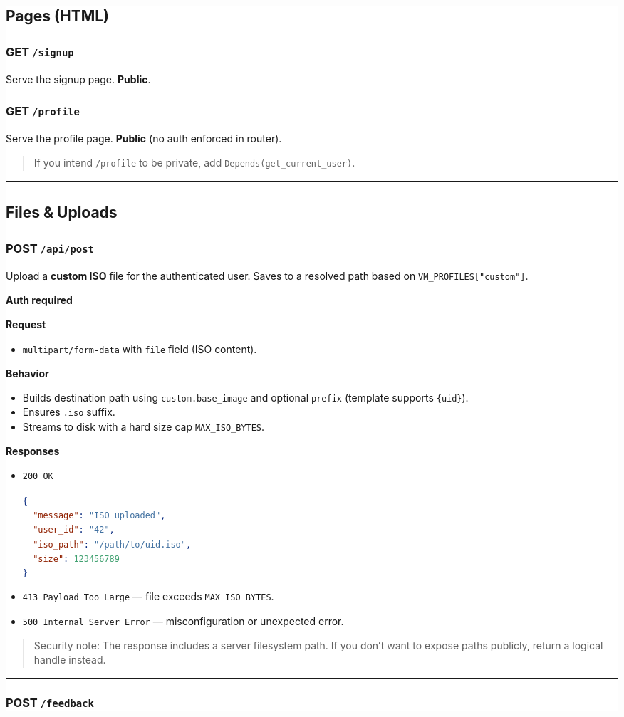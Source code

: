 ## Pages (HTML)

### GET `/signup`

Serve the signup page. **Public**.

### GET `/profile`

Serve the profile page. **Public** (no auth enforced in router).

> If you intend `/profile` to be private, add `Depends(get_current_user)`.

---

## Files & Uploads

### POST `/api/post`

Upload a **custom ISO** file for the authenticated user. Saves to a resolved path based on `VM_PROFILES["custom"]`.

**Auth required**

**Request**

* `multipart/form-data` with `file` field (ISO content).

**Behavior**

* Builds destination path using `custom.base_image` and optional `prefix` (template supports `{uid}`).
* Ensures `.iso` suffix.
* Streams to disk with a hard size cap `MAX_ISO_BYTES`.

**Responses**

* `200 OK`

  ```json
  {
    "message": "ISO uploaded",
    "user_id": "42",
    "iso_path": "/path/to/uid.iso",
    "size": 123456789
  }
  ```
* `413 Payload Too Large` — file exceeds `MAX_ISO_BYTES`.
* `500 Internal Server Error` — misconfiguration or unexpected error.

> Security note: The response includes a server filesystem path. If you don’t want to expose paths publicly, return a logical handle instead.

---

### POST `/feedback`

